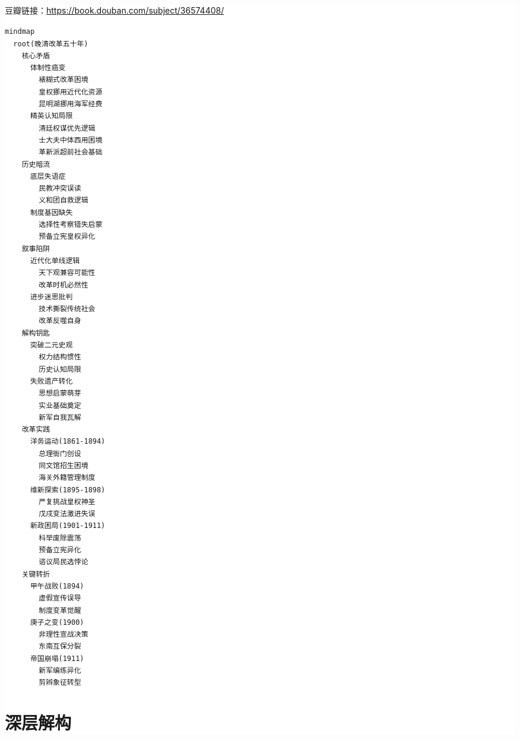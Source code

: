 豆瓣链接：https://book.douban.com/subject/36574408/

```mermaid
mindmap
  root(晚清改革五十年)
    核心矛盾
      体制性癌变
        裱糊式改革困境
        皇权挪用近代化资源
        昆明湖挪用海军经费
      精英认知局限
        清廷权谋优先逻辑
        士大夫中体西用困境
        革新派超前社会基础
    历史暗流
      底层失语症
        民教冲突误读
        义和团自救逻辑
      制度基因缺失
        选择性考察错失启蒙
        预备立宪皇权异化
    叙事陷阱
      近代化单线逻辑
        天下观兼容可能性
        改革时机必然性
      进步迷思批判
        技术撕裂传统社会
        改革反噬自身
    解构钥匙
      突破二元史观
        权力结构惯性
        历史认知局限
      失败遗产转化
        思想启蒙萌芽
        实业基础奠定
        新军自我瓦解
    改革实践
      洋务运动(1861-1894)
        总理衙门创设
        同文馆招生困境
        海关外籍管理制度
      维新探索(1895-1898)
        严复挑战皇权神圣
        戊戌变法激进失误
      新政困局(1901-1911)
        科举废除震荡
        预备立宪异化
        谘议局民选悖论
    关键转折
      甲午战败(1894)
        虚假宣传误导
        制度变革觉醒
      庚子之变(1900)
        非理性宣战决策
        东南互保分裂
      帝国崩塌(1911)
        新军编练异化
        剪辫象征转型
``` 
# 深层解构
